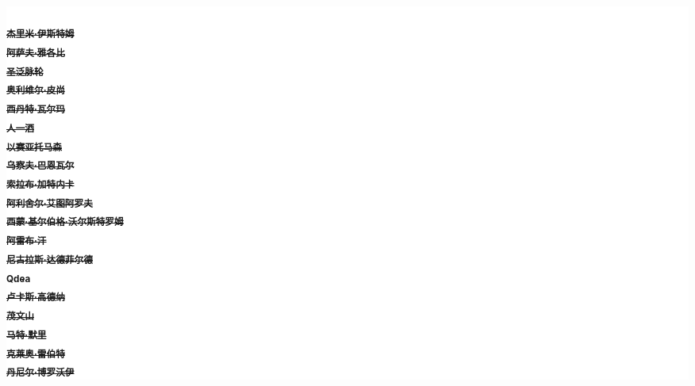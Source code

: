 <td align="center"><a href="https://github.com/JeremyEastham"><img src="https://avatars.githubusercontent.com/u/34139712?v=4" width="100px;" alt="" style="max-width: 100%;"><br><sub><b><font style="vertical-align: inherit;"><font style="vertical-align: inherit;">杰里米·伊斯特姆</font></font></b></sub></a></td>
<td align="center"><a href="https://github.com/assafushy"><img src="https://avatars.githubusercontent.com/u/7502687?v=4" width="100px;" alt="" style="max-width: 100%;"><br><sub><b><font style="vertical-align: inherit;"><font style="vertical-align: inherit;">阿萨夫·雅各比</font></font></b></sub></a></td>
<td align="center"><a href="https://github.com/sattvikc"><img src="https://avatars.githubusercontent.com/u/650429?v=4" width="100px;" alt="" style="max-width: 100%;"><br><sub><b><font style="vertical-align: inherit;"><font style="vertical-align: inherit;">圣泛脉轮</font></font></b></sub></a></td>
<td align="center"><a href="https://github.com/opichon"><img src="https://avatars.githubusercontent.com/u/203745?v=4" width="100px;" alt="" style="max-width: 100%;"><br><sub><b><font style="vertical-align: inherit;"><font style="vertical-align: inherit;">奥利维尔·皮尚</font></font></b></sub></a></td>
  </tr>
  <tr>
<td align="center"><a href="https://github.com/FuzzySid"><img src="https://avatars.githubusercontent.com/u/40206571?v=4" width="100px;" alt="" style="max-width: 100%;"><br><sub><b><font style="vertical-align: inherit;"><font style="vertical-align: inherit;">西丹特·瓦尔玛</font></font></b></sub></a></td>
<td align="center"><a href="https://github.com/renyijiu"><img src="https://avatars.githubusercontent.com/u/8318266?v=4" width="100px;" alt="" style="max-width: 100%;"><br><sub><b><font style="vertical-align: inherit;"><font style="vertical-align: inherit;">人一酒</font></font></b></sub></a></td>
<td align="center"><a href="https://github.com/ITenthusiasm"><img src="https://avatars.githubusercontent.com/u/47364027?v=4" width="100px;" alt="" style="max-width: 100%;"><br><sub><b><font style="vertical-align: inherit;"><font style="vertical-align: inherit;">以赛亚托马森</font></font></b></sub></a></td>
<td align="center"><a href="https://github.com/utsavdotpro"><img src="https://avatars.githubusercontent.com/u/38961422?v=4" width="100px;" alt="" style="max-width: 100%;"><br><sub><b><font style="vertical-align: inherit;"><font style="vertical-align: inherit;">乌察夫·巴恩瓦尔</font></font></b></sub></a></td>
  </tr>
  <tr>
<td align="center"><a href="https://github.com/saurabhghatnekar"><img src="https://avatars.githubusercontent.com/u/20884782?v=4" width="100px;" alt="" style="max-width: 100%;"><br><sub><b><font style="vertical-align: inherit;"><font style="vertical-align: inherit;">索拉布·加特内卡</font></font></b></sub></a></td>
<td align="center"><a href="https://github.com/alisher-aituarov"><img src="https://avatars.githubusercontent.com/u/63276190?v=4" width="100px;" alt="" style="max-width: 100%;"><br><sub><b><font style="vertical-align: inherit;"><font style="vertical-align: inherit;">阿利舍尔·艾图阿罗夫</font></font></b></sub></a></td>
<td align="center"><a href="https://github.com/wallstromsimon"><img src="https://avatars.githubusercontent.com/u/3397398?v=4" width="100px;" alt="" style="max-width: 100%;"><br><sub><b><font style="vertical-align: inherit;"><font style="vertical-align: inherit;">西蒙·基尔伯格·沃尔斯特罗姆</font></font></b></sub></a></td>
<td align="center"><a href="https://github.com/AreebKhan619"><img src="https://avatars.githubusercontent.com/u/39133435?v=4" width="100px;" alt="" style="max-width: 100%;"><br><sub><b><font style="vertical-align: inherit;"><font style="vertical-align: inherit;">阿雷布·汗</font></font></b></sub></a></td>
  </tr>
  <tr>
<td align="center"><a href="https://github.com/sublimator"><img src="https://avatars.githubusercontent.com/u/525211?v=4" width="100px;" alt="" style="max-width: 100%;"><br><sub><b><font style="vertical-align: inherit;"><font style="vertical-align: inherit;">尼古拉斯·达德菲尔德</font></font></b></sub></a></td>
<td align="center"><a href="https://github.com/Qdea"><img src="https://avatars.githubusercontent.com/u/58660439?v=4" width="100px;" alt="" style="max-width: 100%;"><br><sub><b><font style="vertical-align: inherit;"><font style="vertical-align: inherit;">Qdea</font></font></b></sub></a></td>
<td align="center"><a href="https://github.com/LukasKnuth"><img src="https://avatars.githubusercontent.com/u/692211?v=4" width="100px;" alt="" style="max-width: 100%;"><br><sub><b><font style="vertical-align: inherit;"><font style="vertical-align: inherit;">卢卡斯·高德纳</font></font></b></sub></a></td>
<td align="center"><a href="https://github.com/melvynhills"><img src="https://avatars.githubusercontent.com/u/417315?v=4" width="100px;" alt="" style="max-width: 100%;"><br><sub><b><font style="vertical-align: inherit;"><font style="vertical-align: inherit;">
茂文山</font></font></b></sub></a></td>
  </tr><tr>
<td align="center"><a href="https://github.com/mattanimation"><img src="https://avatars.githubusercontent.com/u/1426997?v=4" width="100px;" alt="" style="max-width: 100%;"><br><sub><b><font style="vertical-align: inherit;"><font style="vertical-align: inherit;">马特·默里</font></font></b></sub></a></td>
<td align="center"><a href="https://github.com/constantoine"><img src="https://avatars.githubusercontent.com/u/13930958?v=4" width="100px;" alt="" style="max-width: 100%;"><br><sub><b><font style="vertical-align: inherit;"><font style="vertical-align: inherit;">克莱奥·雷伯特</font></font></b></sub></a></td>
<td align="center"><a href="https://github.com/daniil-borovoy"><img src="https://avatars.githubusercontent.com/u/74528634?v=4" width="100px;" alt="" style="max-width: 100%;"><br><sub><b><font style="vertical-align: inherit;"><font style="vertical-align: inherit;">丹尼尔·博罗沃伊</font></font></b></sub></a></td>